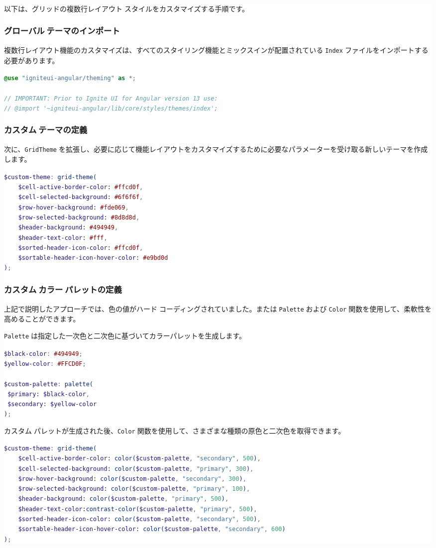 以下は、グリッドの複数行レイアウト スタイルをカスタマイズする手順です。

### グローバル テーマのインポート

複数行レイアウト機能のカスタマイズは、すべてのスタイリング機能とミックスインが配置されている `Index` ファイルをインポートする必要があります。

```scss
@use "igniteui-angular/theming" as *;

// IMPORTANT: Prior to Ignite UI for Angular version 13 use:
// @import '~igniteui-angular/lib/core/styles/themes/index';
```

### カスタム テーマの定義

次に、`GridTheme` を拡張し、必要に応じて機能レイアウトをカスタマイズするために必要なパラメーターを受け取る新しいテーマを作成します。

```scss
$custom-theme: grid-theme(
    $cell-active-border-color: #ffcd0f,
    $cell-selected-background: #6f6f6f,
    $row-hover-background: #fde069,
    $row-selected-background: #8d8d8d,
    $header-background: #494949,
    $header-text-color: #fff,
    $sorted-header-icon-color: #ffcd0f,
    $sortable-header-icon-hover-color: #e9bd0d
);
```

### カスタム カラー パレットの定義

上記で説明したアプローチでは、色の値がハード コーディングされていました。または `Palette` および `Color` 関数を使用して、柔軟性を高めることができます。

`Palette` は指定した一次色と二次色に基づいてカラーパレットを生成します。

 ```scss
$black-color: #494949;
$yellow-color: #FFCD0F;

$custom-palette: palette(
  $primary: $black-color,
  $secondary: $yellow-color
);
```

カスタム パレットが生成された後、`Color` 関数を使用して、さまざまな種類の原色と二次色を取得できます。

```scss
$custom-theme: grid-theme(
    $cell-active-border-color: color($custom-palette, "secondary", 500),
    $cell-selected-background: color($custom-palette, "primary", 300),
    $row-hover-background: color($custom-palette, "secondary", 300),
    $row-selected-background: color($custom-palette, "primary", 100),
    $header-background: color($custom-palette, "primary", 500),
    $header-text-color:contrast-color($custom-palette, "primary", 500),
    $sorted-header-icon-color: color($custom-palette, "secondary", 500),
    $sortable-header-icon-hover-color: color($custom-palette, "secondary", 600)
);
```
